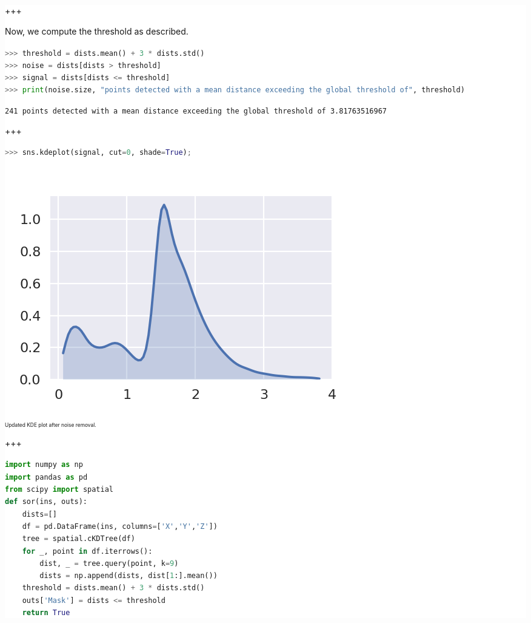 +++

Now, we compute the threshold as described.

```python
>>> threshold = dists.mean() + 3 * dists.std()
>>> noise = dists[dists > threshold]
>>> signal = dists[dists <= threshold]
>>> print(noise.size, "points detected with a mean distance exceeding the global threshold of", threshold)
```

```bash
241 points detected with a mean distance exceeding the global threshold of 3.81763516967
```

+++

```python
>>> sns.kdeplot(signal, cut=0, shade=True);
```

![Signal](figures/mean-dists-signal.png)
<p style="font-size:0.6em">Updated KDE plot after noise removal.</p>

+++

```python
import numpy as np
import pandas as pd
from scipy import spatial
def sor(ins, outs):
    dists=[]
    df = pd.DataFrame(ins, columns=['X','Y','Z'])
    tree = spatial.cKDTree(df)
    for _, point in df.iterrows():
        dist, _ = tree.query(point, k=9)
        dists = np.append(dists, dist[1:].mean())
    threshold = dists.mean() + 3 * dists.std()
    outs['Mask'] = dists <= threshold
    return True
```
